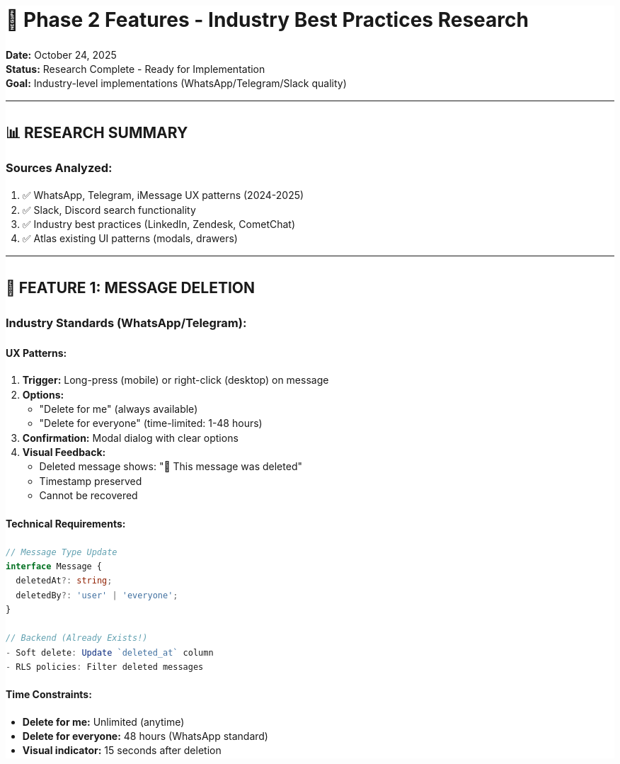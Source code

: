 # 🔬 Phase 2 Features - Industry Best Practices Research
**Date:** October 24, 2025  
**Status:** Research Complete - Ready for Implementation  
**Goal:** Industry-level implementations (WhatsApp/Telegram/Slack quality)

---

## 📊 **RESEARCH SUMMARY**

### **Sources Analyzed:**
1. ✅ WhatsApp, Telegram, iMessage UX patterns (2024-2025)
2. ✅ Slack, Discord search functionality
3. ✅ Industry best practices (LinkedIn, Zendesk, CometChat)
4. ✅ Atlas existing UI patterns (modals, drawers)

---

## 🎯 **FEATURE 1: MESSAGE DELETION**

### **Industry Standards (WhatsApp/Telegram):**

#### **UX Patterns:**
1. **Trigger:** Long-press (mobile) or right-click (desktop) on message
2. **Options:**
   - "Delete for me" (always available)
   - "Delete for everyone" (time-limited: 1-48 hours)
3. **Confirmation:** Modal dialog with clear options
4. **Visual Feedback:** 
   - Deleted message shows: "🚫 This message was deleted"
   - Timestamp preserved
   - Cannot be recovered

#### **Technical Requirements:**
```typescript
// Message Type Update
interface Message {
  deletedAt?: string;
  deletedBy?: 'user' | 'everyone';
}

// Backend (Already Exists!)
- Soft delete: Update `deleted_at` column
- RLS policies: Filter deleted messages
```

#### **Time Constraints:**
- **Delete for me:** Unlimited (anytime)
- **Delete for everyone:** 48 hours (WhatsApp standard)
- **Visual indicator:** 15 seconds after deletion
